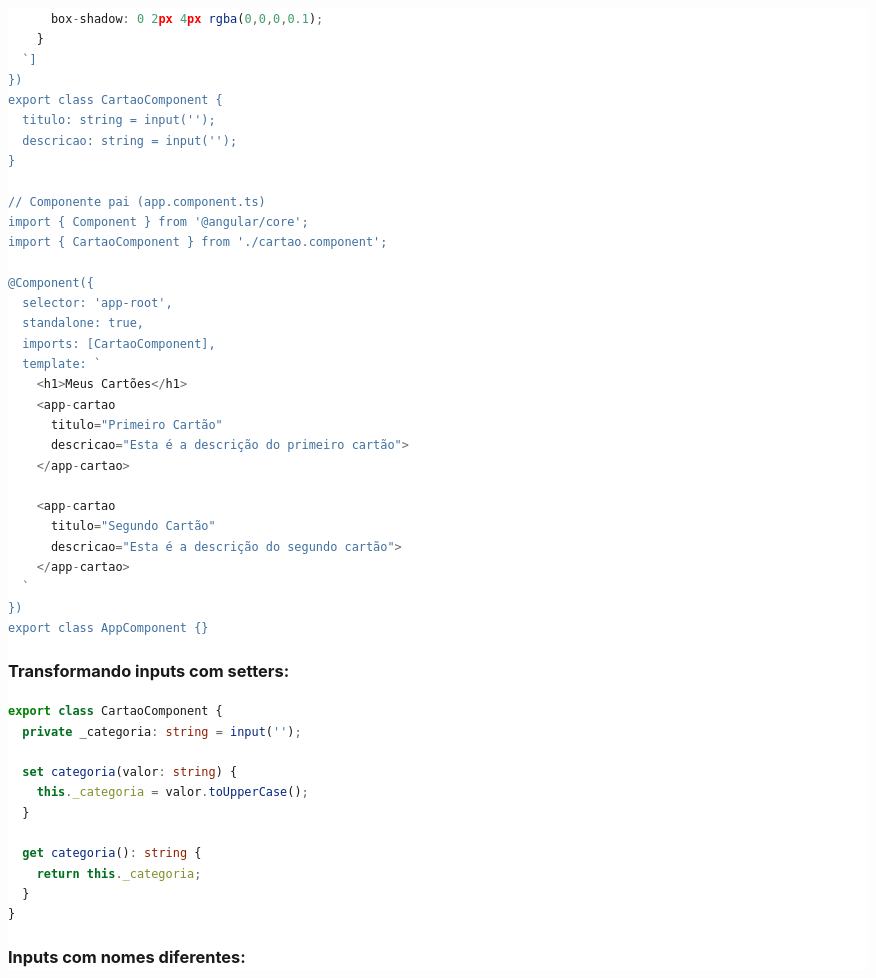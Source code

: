 ```typescript
      box-shadow: 0 2px 4px rgba(0,0,0,0.1);
    }
  `]
})
export class CartaoComponent {
  titulo: string = input('');
  descricao: string = input('');
}

// Componente pai (app.component.ts)
import { Component } from '@angular/core';
import { CartaoComponent } from './cartao.component';

@Component({
  selector: 'app-root',
  standalone: true,
  imports: [CartaoComponent],
  template: `
    <h1>Meus Cartões</h1>
    <app-cartao 
      titulo="Primeiro Cartão" 
      descricao="Esta é a descrição do primeiro cartão">
    </app-cartao>
    
    <app-cartao 
      titulo="Segundo Cartão" 
      descricao="Esta é a descrição do segundo cartão">
    </app-cartao>
  `
})
export class AppComponent {}
```

### Transformando inputs com setters:

```typescript
export class CartaoComponent {
  private _categoria: string = input('');
  
  set categoria(valor: string) {
    this._categoria = valor.toUpperCase();
  }
  
  get categoria(): string {
    return this._categoria;
  }
}
```

### Inputs com nomes diferentes:
